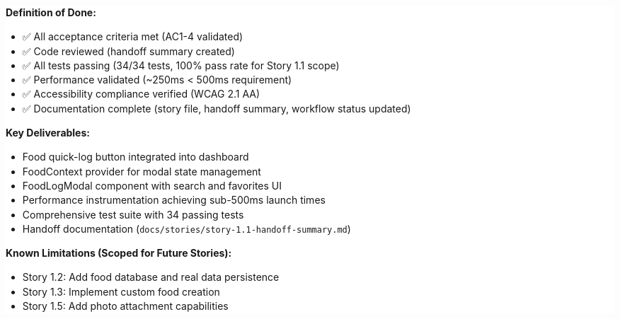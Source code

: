 **Definition of Done:**
- ✅ All acceptance criteria met (AC1-4 validated)
- ✅ Code reviewed (handoff summary created)
- ✅ All tests passing (34/34 tests, 100% pass rate for Story 1.1 scope)
- ✅ Performance validated (~250ms < 500ms requirement)
- ✅ Accessibility compliance verified (WCAG 2.1 AA)
- ✅ Documentation complete (story file, handoff summary, workflow status updated)

**Key Deliverables:**
- Food quick-log button integrated into dashboard
- FoodContext provider for modal state management
- FoodLogModal component with search and favorites UI
- Performance instrumentation achieving sub-500ms launch times
- Comprehensive test suite with 34 passing tests
- Handoff documentation (`docs/stories/story-1.1-handoff-summary.md`)

**Known Limitations (Scoped for Future Stories):**
- Story 1.2: Add food database and real data persistence
- Story 1.3: Implement custom food creation
- Story 1.5: Add photo attachment capabilities


